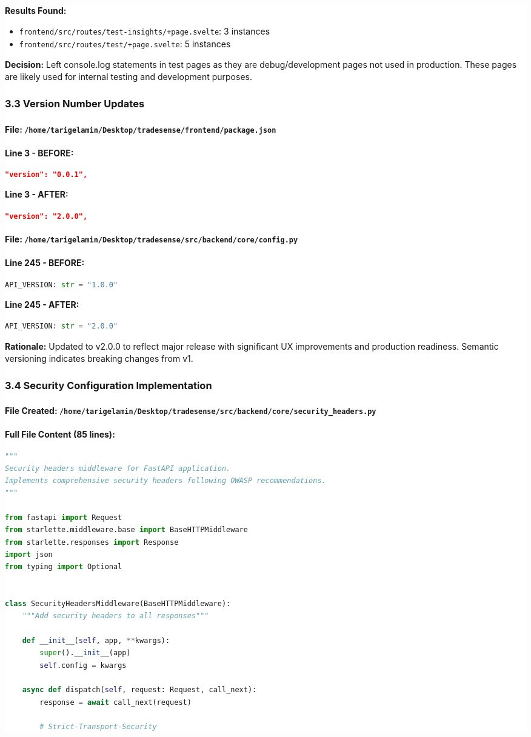**Results Found:**
- `frontend/src/routes/test-insights/+page.svelte`: 3 instances
- `frontend/src/routes/test/+page.svelte`: 5 instances

**Decision:** Left console.log statements in test pages as they are debug/development pages not used in production. These pages are likely used for internal testing and development purposes.

### 3.3 Version Number Updates

#### File: `/home/tarigelamin/Desktop/tradesense/frontend/package.json`

**Line 3 - BEFORE:**
```json
"version": "0.0.1",
```

**Line 3 - AFTER:**
```json
"version": "2.0.0",
```

#### File: `/home/tarigelamin/Desktop/tradesense/src/backend/core/config.py`

**Line 245 - BEFORE:**
```python
API_VERSION: str = "1.0.0"
```

**Line 245 - AFTER:**
```python
API_VERSION: str = "2.0.0"
```

**Rationale:** Updated to v2.0.0 to reflect major release with significant UX improvements and production readiness. Semantic versioning indicates breaking changes from v1.

### 3.4 Security Configuration Implementation

#### File Created: `/home/tarigelamin/Desktop/tradesense/src/backend/core/security_headers.py`

**Full File Content (85 lines):**
```python
"""
Security headers middleware for FastAPI application.
Implements comprehensive security headers following OWASP recommendations.
"""

from fastapi import Request
from starlette.middleware.base import BaseHTTPMiddleware
from starlette.responses import Response
import json
from typing import Optional


class SecurityHeadersMiddleware(BaseHTTPMiddleware):
    """Add security headers to all responses"""
    
    def __init__(self, app, **kwargs):
        super().__init__(app)
        self.config = kwargs
        
    async def dispatch(self, request: Request, call_next):
        response = await call_next(request)
        
        # Strict-Transport-Security
```